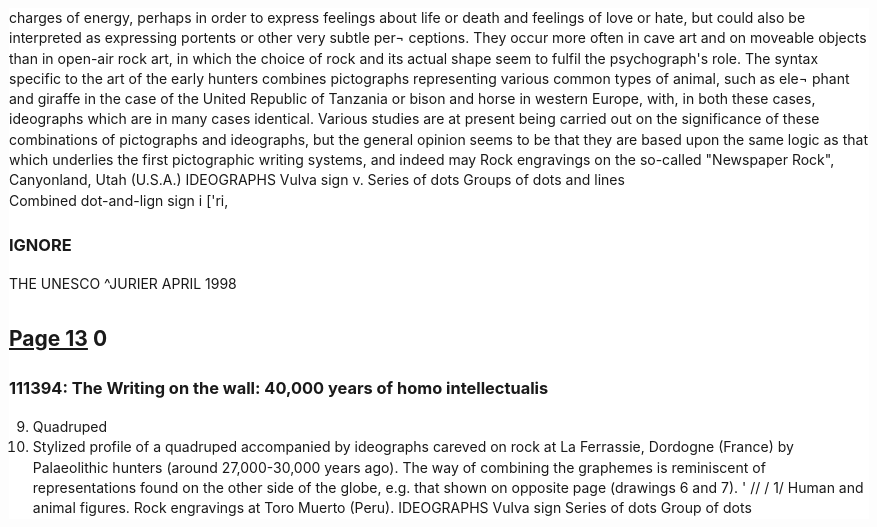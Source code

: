 charges of energy, perhaps in order to express
feelings about life or death and feelings of love
or hate, but could also be interpreted as
expressing portents or other very subtle per¬
ceptions. They occur more often in cave art
and on moveable objects than in open-air rock
art, in which the choice of rock and its actual
shape seem to fulfil the psychograph's role.
The syntax specific to the art of the early
hunters combines pictographs representing
various common types of animal, such as ele¬
phant and giraffe in the case of the United
Republic of Tanzania or bison and horse in
western Europe, with, in both these cases,
ideographs which are in many cases identical.
Various studies are at present being carried out
on the significance of these combinations of
pictographs and ideographs, but the general
opinion seems to be that they are based upon
the same logic as that which underlies the first
pictographic writing systems, and indeed may
Rock engravings on the
so-called "Newspaper
Rock", Canyonland,
Utah (U.S.A.)
IDEOGRAPHS
Vulva sign
v.
Series
of dots
Groups
of dots
and lines \
Combined
dot-and-lign sign
i ['ri,

### IGNORE

THE UNESCO ^JURIER APRIL 1998

## [Page 13](111392engo.pdf#page=13) 0

### 111394: The Writing on the wall: 40,000 years of homo intellectualis

9. Quadruped
8. Stylized profile of a quadruped accompanied by ideographs
careved on rock at La Ferrassie, Dordogne (France) by
Palaeolithic hunters (around 27,000-30,000 years ago). The
way of combining the graphemes is reminiscent of
representations found on the other side of the globe, e.g.
that shown on opposite page (drawings 6 and 7).
' //
/
1/
Human and animal figures.
Rock engravings at Toro
Muerto (Peru).
IDEOGRAPHS
Vulva sign
Series of dots
Group of dots